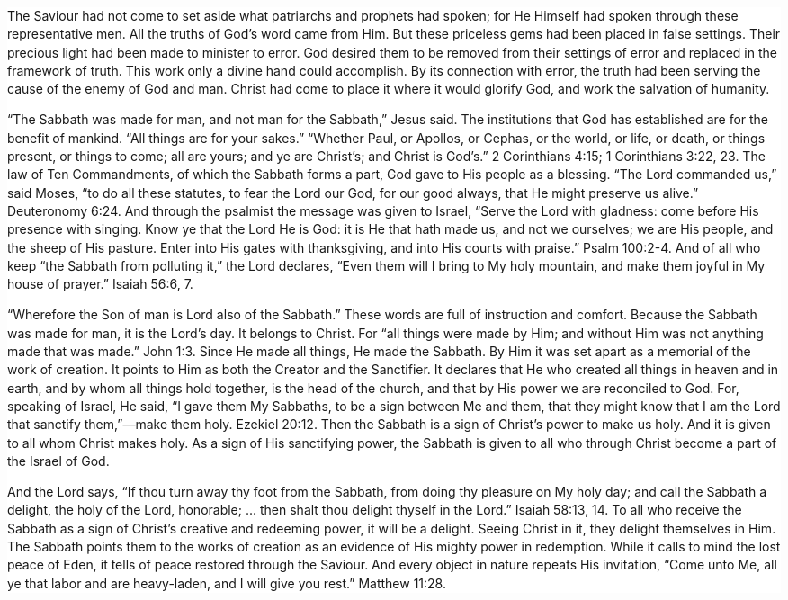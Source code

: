 The Saviour had not come to set aside what patriarchs and prophets had spoken; for He Himself had spoken through these representative men. All the truths of God’s word came from Him. But these priceless gems had been placed in false settings. Their precious light had been made to minister to error. God desired them to be removed from their settings of error and replaced in the framework of truth. This work only a divine hand could accomplish. By its connection with error, the truth had been serving the cause of the enemy of God and man. Christ had come to place it where it would glorify God, and work the salvation of humanity.

“The Sabbath was made for man, and not man for the Sabbath,” Jesus said. The institutions that God has established are for the benefit of mankind. “All things are for your sakes.” “Whether Paul, or Apollos, or Cephas, or the world, or life, or death, or things present, or things to come; all are yours; and ye are Christ’s; and Christ is God’s.” 2 Corinthians 4:15; 1 Corinthians 3:22, 23. The law of Ten Commandments, of which the Sabbath forms a part, God gave to His people as a blessing. “The Lord commanded us,” said Moses, “to do all these statutes, to fear the Lord our God, for our good always, that He might preserve us alive.” Deuteronomy 6:24. And through the psalmist the message was given to Israel, “Serve the Lord with gladness: come before His presence with singing. Know ye that the Lord He is God: it is He that hath made us, and not we ourselves; we are His people, and the sheep of His pasture. Enter into His gates with thanksgiving, and into His courts with praise.” Psalm 100:2-4. And of all who keep “the Sabbath from polluting it,” the Lord declares, “Even them will I bring to My holy mountain, and make them joyful in My house of prayer.” Isaiah 56:6, 7.

“Wherefore the Son of man is Lord also of the Sabbath.” These words are full of instruction and comfort. Because the Sabbath was made for man, it is the Lord’s day. It belongs to Christ. For “all things were made by Him; and without Him was not anything made that was made.” John 1:3. Since He made all things, He made the Sabbath. By Him it was set apart as a memorial of the work of creation. It points to Him as both the Creator and the Sanctifier. It declares that He who created all things in heaven and in earth, and by whom all things hold together, is the head of the church, and that by His power we are reconciled to God. For, speaking of Israel, He said, “I gave them My Sabbaths, to be a sign between Me and them, that they might know that I am the Lord that sanctify them,”—make them holy. Ezekiel 20:12. Then the Sabbath is a sign of Christ’s power to make us holy. And it is given to all whom Christ makes holy. As a sign of His sanctifying power, the Sabbath is given to all who through Christ become a part of the Israel of God.

And the Lord says, “If thou turn away thy foot from the Sabbath, from doing thy pleasure on My holy day; and call the Sabbath a delight, the holy of the Lord, honorable; ... then shalt thou delight thyself in the Lord.” Isaiah 58:13, 14. To all who receive the Sabbath as a sign of Christ’s creative and redeeming power, it will be a delight. Seeing Christ in it, they delight themselves in Him. The Sabbath points them to the works of creation as an evidence of His mighty power in redemption. While it calls to mind the lost peace of Eden, it tells of peace restored through the Saviour. And every object in nature repeats His invitation, “Come unto Me, all ye that labor and are heavy-laden, and I will give you rest.” Matthew 11:28.